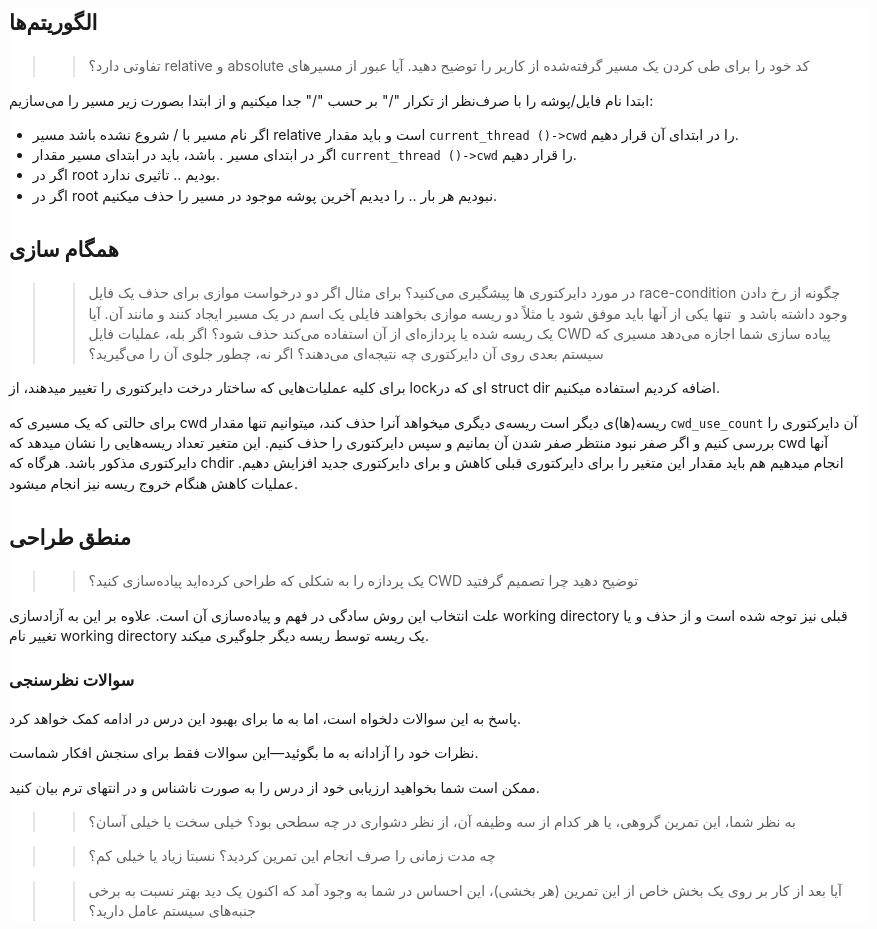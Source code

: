 الگوریتم‌ها
-----------

>>‫ کد خود را برای طی کردن یک مسیر گرفته‌شده از کاربر را توضیح دهید.‫ آیا عبور از مسیرهای absolute و relative تفاوتی دارد؟

ابتدا نام فایل/پوشه را با صرف‌نظر از تکرار "/" بر حسب "/" جدا میکنیم و از ابتدا بصورت زیر مسیر را می‌سازیم:
- اگر نام مسیر با / شروع نشده باشد مسیر relative است و باید مقدار `current_thread ()->cwd` را در ابتدای آن قرار دهیم. 
- اگر در ابتدای مسیر . باشد، باید در ابتدای مسیر مقدار `current_thread ()->cwd` را قرار دهیم.
- اگر در root بودیم .. تاثیری ندارد.
- اگر در root نبودیم هر بار .. را دیدیم آخرین پوشه موجود در مسیر را حذف میکنیم.

همگام سازی
-------------

>>‫ چگونه از رخ دادن race-condition در مورد دایرکتوری ها پیشگیری می‌کنید؟‫ برای مثال اگر دو درخواست موازی برای حذف یک فایل وجود داشته باشد و ‫ تنها یکی از آنها باید موفق شود یا مثلاً دو ریسه موازی بخواهند فایلی‫ یک اسم در یک مسیر ایجاد کنند و مانند آن.‫ آیا پیاده سازی شما اجازه می‌دهد مسیری که CWD یک ریسه شده یا پردازه‌ای‫ از آن استفاده می‌کند حذف شود؟ اگر بله، عملیات فایل سیستم بعدی روی آن‫ دایرکتوری چه نتیجه‌ای می‌دهند؟ اگر نه، چطور جلوی آن را می‌گیرید؟

برای کلیه عملیات‌هایی که ساختار درخت دایرکتوری را تغییر میدهند، از lockای که در struct dir اضافه کردیم استفاده میکنیم.

برای حالتی که یک مسیری‌ که cwd ریسه(ها)ی دیگر است ریسه‌ی دیگری میخواهد آنرا حذف کند، میتوانیم تنها مقدار `cwd_use_count` آن دایرکتوری را بررسی کنیم و اگر صفر نبود منتظر صفر شدن آن بمانیم و سپس دایرکتوری را حذف کنیم. این متغیر تعداد ریسه‌هایی را نشان میدهد که cwd آنها دایرکتوری مذکور باشد. هرگاه که chdir انجام میدهیم هم باید مقدار این متغیر را برای دایرکتوری قبلی کاهش و برای دایرکتوری جدید افزایش دهیم. عملیات کاهش هنگام خروج ریسه نیز انجام میشود.

منطق طراحی
-----------------

>>‫ توضیح دهید چرا تصمیم گرفتید CWD یک پردازه را به شکلی که طراحی کرده‌اید‫ پیاده‌سازی کنید؟

علت انتخاب این روش سادگی در فهم و پیاده‌سازی آن است.
علاوه بر این به آزادسازی working directory قبلی نیز توجه شده است و از حذف و یا تغییر نام working directory یک ریسه توسط ریسه دیگر جلوگیری میکند.

### سوالات نظرسنجی

پاسخ به این سوالات دلخواه است، اما به ما برای بهبود این درس در ادامه کمک خواهد کرد.

نظرات خود را آزادانه به ما بگوئید—این سوالات فقط برای سنجش افکار شماست.

ممکن است شما بخواهید ارزیابی خود از درس را به صورت ناشناس و در انتهای ترم بیان کنید.

>>‫ به نظر شما، این تمرین گروهی، یا هر کدام از سه وظیفه آن، از نظر دشواری در چه سطحی بود؟ خیلی سخت یا خیلی آسان؟

>> چه مدت زمانی را صرف انجام این تمرین کردید؟ نسبتا زیاد یا خیلی کم؟

>>‫ آیا بعد از کار بر روی یک بخش خاص از این تمرین (هر بخشی)، این احساس در شما به وجود آمد که اکنون یک دید بهتر نسبت به برخی جنبه‌های سیستم عامل دارید؟
